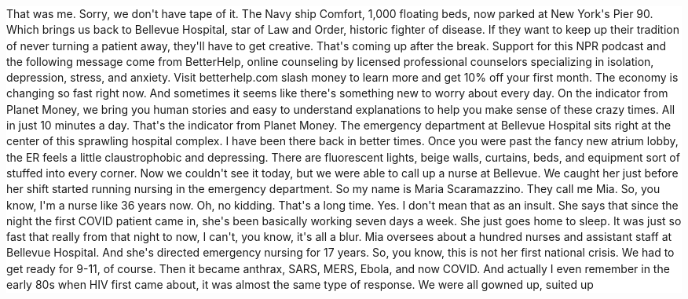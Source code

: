 That was me.
Sorry, we don't have tape of it.
The Navy ship Comfort, 1,000 floating beds,
now parked at New York's Pier 90.
Which brings us back to Bellevue Hospital,
star of Law and Order,
historic fighter of disease.
If they want to keep up their tradition
of never turning a patient away,
they'll have to get creative.
That's coming up after the break.
Support for this NPR podcast
and the following message come from BetterHelp,
online counseling by licensed professional counselors
specializing in isolation, depression,
stress, and anxiety.
Visit betterhelp.com slash money to learn more
and get 10% off your first month.
The economy is changing so fast right now.
And sometimes it seems like there's something new
to worry about every day.
On the indicator from Planet Money,
we bring you human stories
and easy to understand explanations
to help you make sense of these crazy times.
All in just 10 minutes a day.
That's the indicator from Planet Money.
The emergency department at Bellevue Hospital
sits right at the center
of this sprawling hospital complex.
I have been there back in better times.
Once you were past the fancy new atrium lobby,
the ER feels a little claustrophobic and depressing.
There are fluorescent lights, beige walls, curtains, beds,
and equipment sort of stuffed into every corner.
Now we couldn't see it today,
but we were able to call up a nurse at Bellevue.
We caught her just before her shift started
running nursing in the emergency department.
So my name is Maria Scaramazzino.
They call me Mia.
So, you know, I'm a nurse like 36 years now.
Oh, no kidding.
That's a long time.
Yes.
I don't mean that as an insult.
She says that since the night
the first COVID patient came in,
she's been basically working seven days a week.
She just goes home to sleep.
It was just so fast
that really from that night to now,
I can't, you know, it's all a blur.
Mia oversees about a hundred nurses
and assistant staff at Bellevue Hospital.
And she's directed emergency nursing for 17 years.
So, you know, this is not her first national crisis.
We had to get ready for 9-11, of course.
Then it became anthrax, SARS, MERS, Ebola,
and now COVID.
And actually I even remember in the early 80s
when HIV first came about,
it was almost the same type of response.
We were all gowned up, suited up